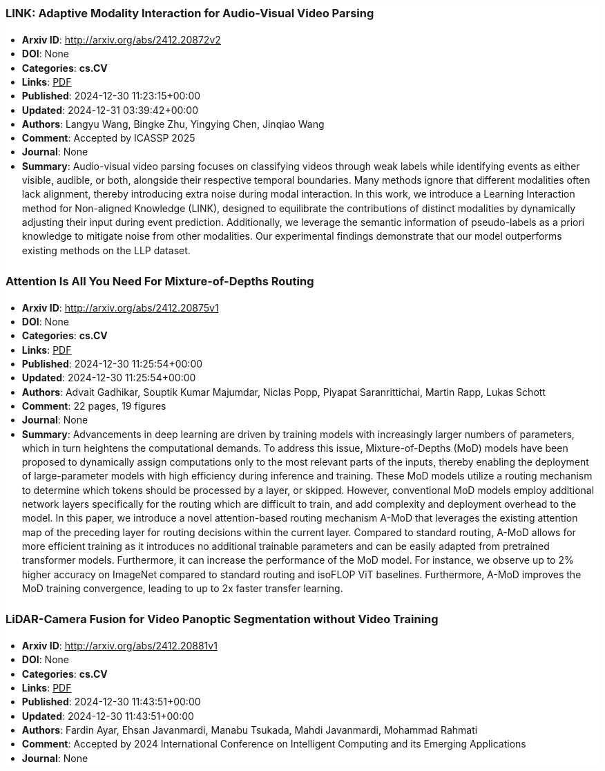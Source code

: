 

### LINK: Adaptive Modality Interaction for Audio-Visual Video Parsing
- **Arxiv ID**: http://arxiv.org/abs/2412.20872v2
- **DOI**: None
- **Categories**: **cs.CV**
- **Links**: [PDF](http://arxiv.org/pdf/2412.20872v2)
- **Published**: 2024-12-30 11:23:15+00:00
- **Updated**: 2024-12-31 03:39:42+00:00
- **Authors**: Langyu Wang, Bingke Zhu, Yingying Chen, Jinqiao Wang
- **Comment**: Accepted by ICASSP 2025
- **Journal**: None
- **Summary**: Audio-visual video parsing focuses on classifying videos through weak labels while identifying events as either visible, audible, or both, alongside their respective temporal boundaries. Many methods ignore that different modalities often lack alignment, thereby introducing extra noise during modal interaction. In this work, we introduce a Learning Interaction method for Non-aligned Knowledge (LINK), designed to equilibrate the contributions of distinct modalities by dynamically adjusting their input during event prediction. Additionally, we leverage the semantic information of pseudo-labels as a priori knowledge to mitigate noise from other modalities. Our experimental findings demonstrate that our model outperforms existing methods on the LLP dataset.



### Attention Is All You Need For Mixture-of-Depths Routing
- **Arxiv ID**: http://arxiv.org/abs/2412.20875v1
- **DOI**: None
- **Categories**: **cs.CV**
- **Links**: [PDF](http://arxiv.org/pdf/2412.20875v1)
- **Published**: 2024-12-30 11:25:54+00:00
- **Updated**: 2024-12-30 11:25:54+00:00
- **Authors**: Advait Gadhikar, Souptik Kumar Majumdar, Niclas Popp, Piyapat Saranrittichai, Martin Rapp, Lukas Schott
- **Comment**: 22 pages, 19 figures
- **Journal**: None
- **Summary**: Advancements in deep learning are driven by training models with increasingly larger numbers of parameters, which in turn heightens the computational demands. To address this issue, Mixture-of-Depths (MoD) models have been proposed to dynamically assign computations only to the most relevant parts of the inputs, thereby enabling the deployment of large-parameter models with high efficiency during inference and training. These MoD models utilize a routing mechanism to determine which tokens should be processed by a layer, or skipped. However, conventional MoD models employ additional network layers specifically for the routing which are difficult to train, and add complexity and deployment overhead to the model. In this paper, we introduce a novel attention-based routing mechanism A-MoD that leverages the existing attention map of the preceding layer for routing decisions within the current layer. Compared to standard routing, A-MoD allows for more efficient training as it introduces no additional trainable parameters and can be easily adapted from pretrained transformer models. Furthermore, it can increase the performance of the MoD model. For instance, we observe up to 2% higher accuracy on ImageNet compared to standard routing and isoFLOP ViT baselines. Furthermore, A-MoD improves the MoD training convergence, leading to up to 2x faster transfer learning.



### LiDAR-Camera Fusion for Video Panoptic Segmentation without Video Training
- **Arxiv ID**: http://arxiv.org/abs/2412.20881v1
- **DOI**: None
- **Categories**: **cs.CV**
- **Links**: [PDF](http://arxiv.org/pdf/2412.20881v1)
- **Published**: 2024-12-30 11:43:51+00:00
- **Updated**: 2024-12-30 11:43:51+00:00
- **Authors**: Fardin Ayar, Ehsan Javanmardi, Manabu Tsukada, Mahdi Javanmardi, Mohammad Rahmati
- **Comment**: Accepted by 2024 International Conference on Intelligent Computing
  and its Emerging Applications
- **Journal**: None